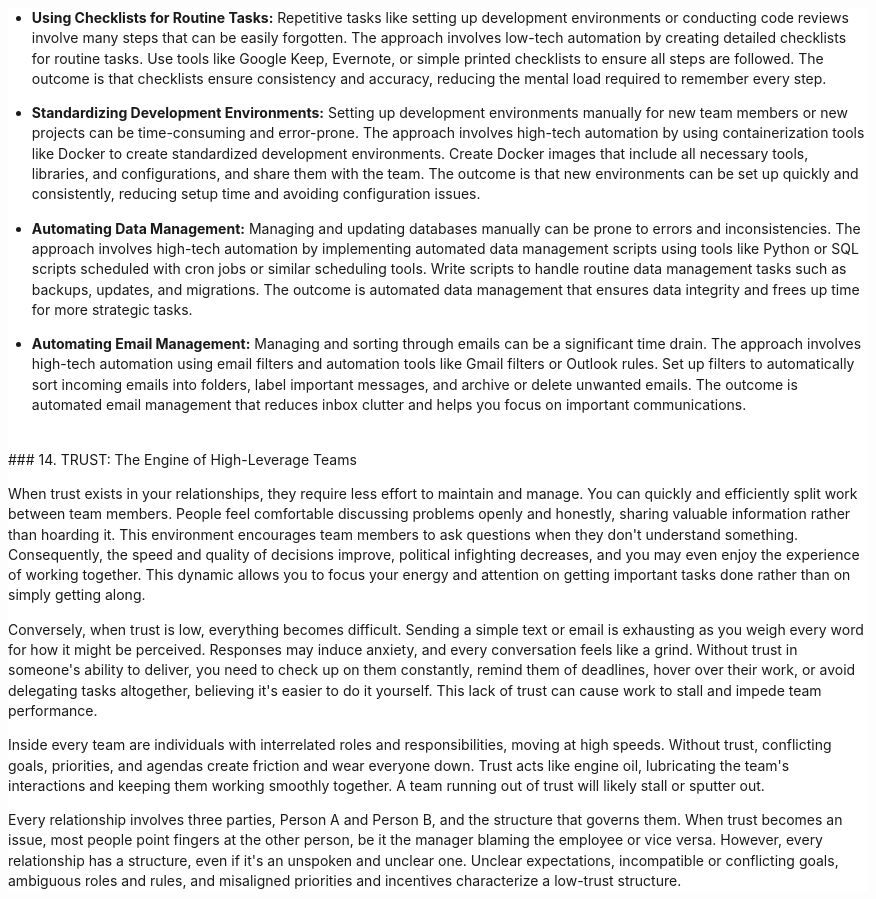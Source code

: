 * **Using Checklists for Routine Tasks:** 
Repetitive tasks like setting up development environments or conducting code reviews involve many steps that can be easily forgotten. The approach involves low-tech automation by creating detailed checklists for routine tasks. Use tools like Google Keep, Evernote, or simple printed checklists to ensure all steps are followed. The outcome is that checklists ensure consistency and accuracy, reducing the mental load required to remember every step.

* **Standardizing Development Environments:** 
Setting up development environments manually for new team members or new projects can be time-consuming and error-prone. The approach involves high-tech automation by using containerization tools like Docker to create standardized development environments. Create Docker images that include all necessary tools, libraries, and configurations, and share them with the team. The outcome is that new environments can be set up quickly and consistently, reducing setup time and avoiding configuration issues.

* **Automating Data Management:** 
Managing and updating databases manually can be prone to errors and inconsistencies. The approach involves high-tech automation by implementing automated data management scripts using tools like Python or SQL scripts scheduled with cron jobs or similar scheduling tools. Write scripts to handle routine data management tasks such as backups, updates, and migrations. The outcome is automated data management that ensures data integrity and frees up time for more strategic tasks.

* **Automating Email Management:** 
Managing and sorting through emails can be a significant time drain. The approach involves high-tech automation using email filters and automation tools like Gmail filters or Outlook rules. Set up filters to automatically sort incoming emails into folders, label important messages, and archive or delete unwanted emails. The outcome is automated email management that reduces inbox clutter and helps you focus on important communications.


<br>
### 14. TRUST: The Engine of High-Leverage Teams

When trust exists in your relationships, they require less effort to maintain and manage. You can quickly and efficiently split work between team members. People feel comfortable discussing problems openly and honestly, sharing valuable information rather than hoarding it. This environment encourages team members to ask questions when they don't understand something. Consequently, the speed and quality of decisions improve, political infighting decreases, and you may even enjoy the experience of working together. This dynamic allows you to focus your energy and attention on getting important tasks done rather than on simply getting along.

Conversely, when trust is low, everything becomes difficult. Sending a simple text or email is exhausting as you weigh every word for how it might be perceived. Responses may induce anxiety, and every conversation feels like a grind. Without trust in someone's ability to deliver, you need to check up on them constantly, remind them of deadlines, hover over their work, or avoid delegating tasks altogether, believing it's easier to do it yourself. This lack of trust can cause work to stall and impede team performance.

Inside every team are individuals with interrelated roles and responsibilities, moving at high speeds. Without trust, conflicting goals, priorities, and agendas create friction and wear everyone down. Trust acts like engine oil, lubricating the team's interactions and keeping them working smoothly together. A team running out of trust will likely stall or sputter out.

Every relationship involves three parties, Person A and Person B, and the structure that governs them. When trust becomes an issue, most people point fingers at the other person, be it the manager blaming the employee or vice versa. However, every relationship has a structure, even if it's an unspoken and unclear one. Unclear expectations, incompatible or conflicting goals, ambiguous roles and rules, and misaligned priorities and incentives characterize a low-trust structure.
